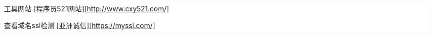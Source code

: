 

























工具网站 [程序员521网站][http://www.cxy521.com/]

查看域名ssl检测 [亚洲诚信][https://myssl.com/]



